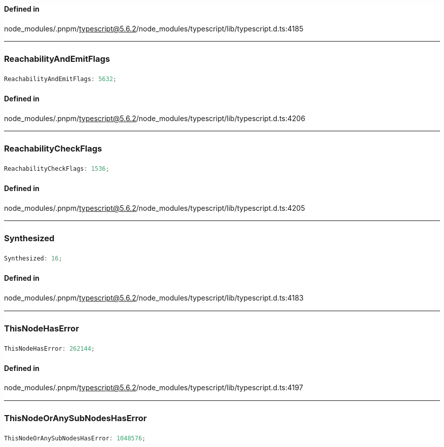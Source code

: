 #### Defined in

node\_modules/.pnpm/typescript@5.6.2/node\_modules/typescript/lib/typescript.d.ts:4185

***

### ReachabilityAndEmitFlags

```ts
ReachabilityAndEmitFlags: 5632;
```

#### Defined in

node\_modules/.pnpm/typescript@5.6.2/node\_modules/typescript/lib/typescript.d.ts:4206

***

### ReachabilityCheckFlags

```ts
ReachabilityCheckFlags: 1536;
```

#### Defined in

node\_modules/.pnpm/typescript@5.6.2/node\_modules/typescript/lib/typescript.d.ts:4205

***

### Synthesized

```ts
Synthesized: 16;
```

#### Defined in

node\_modules/.pnpm/typescript@5.6.2/node\_modules/typescript/lib/typescript.d.ts:4183

***

### ThisNodeHasError

```ts
ThisNodeHasError: 262144;
```

#### Defined in

node\_modules/.pnpm/typescript@5.6.2/node\_modules/typescript/lib/typescript.d.ts:4197

***

### ThisNodeOrAnySubNodesHasError

```ts
ThisNodeOrAnySubNodesHasError: 1048576;
```
